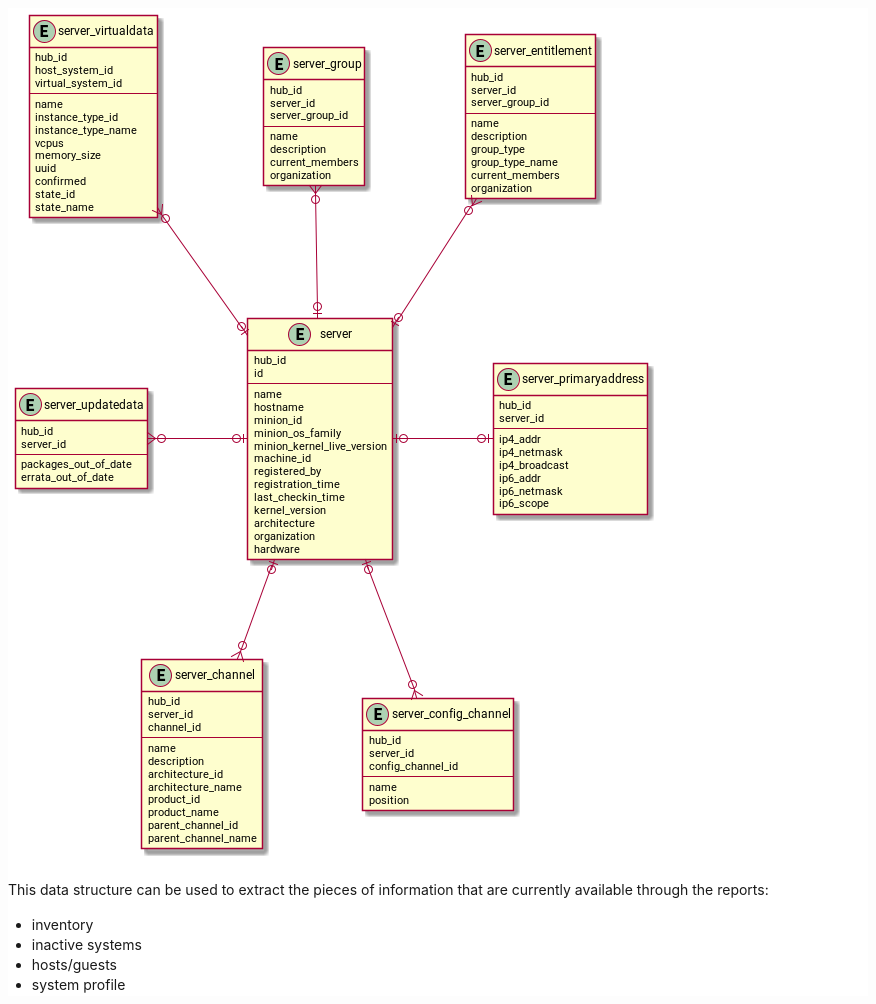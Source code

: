 ![Server schema example](images/hub-reporting/server-example.png)

This data structure can be used to extract the pieces of information that are currently available through the reports:

- inventory
- inactive systems
- hosts/guests
- system profile
